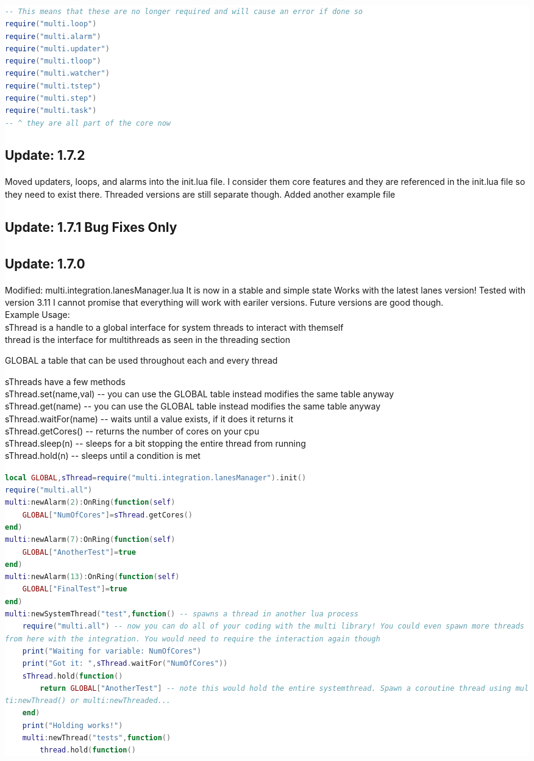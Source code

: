 ```lua
-- This means that these are no longer required and will cause an error if done so
require("multi.loop")
require("multi.alarm")
require("multi.updater")
require("multi.tloop")
require("multi.watcher")
require("multi.tstep")
require("multi.step")
require("multi.task")
-- ^ they are all part of the core now
```

Update: 1.7.2
-------------
Moved updaters, loops, and alarms into the init.lua file. I consider them core features and they are referenced in the init.lua file so they need to exist there. Threaded versions are still separate though. Added another example file

Update: 1.7.1 Bug Fixes Only
-------------

Update: 1.7.0
-------------
Modified: multi.integration.lanesManager.lua
It is now in a stable and simple state Works with the latest lanes version! Tested with version 3.11 I cannot promise that everything will work with eariler versions. Future versions are good though.</br>
Example Usage:</br>
sThread is a handle to a global interface for system threads to interact with themself</br>
thread is the interface for multithreads as seen in the threading section</br>

GLOBAL a table that can be used throughout each and every thread

sThreads have a few methods</br>
sThread.set(name,val) -- you can use the GLOBAL table instead modifies the same table anyway</br>
sThread.get(name) -- you can use the GLOBAL table instead modifies the same table anyway</br>
sThread.waitFor(name) -- waits until a value exists, if it does it returns it</br>
sThread.getCores() -- returns the number of cores on your cpu</br>
sThread.sleep(n) -- sleeps for a bit stopping the entire thread from running</br>
sThread.hold(n) -- sleeps until a condition is met</br>
```lua
local GLOBAL,sThread=require("multi.integration.lanesManager").init()
require("multi.all")
multi:newAlarm(2):OnRing(function(self)
	GLOBAL["NumOfCores"]=sThread.getCores()
end)
multi:newAlarm(7):OnRing(function(self)
	GLOBAL["AnotherTest"]=true
end)
multi:newAlarm(13):OnRing(function(self)
	GLOBAL["FinalTest"]=true
end)
multi:newSystemThread("test",function() -- spawns a thread in another lua process
	require("multi.all") -- now you can do all of your coding with the multi library! You could even spawn more threads from here with the integration. You would need to require the interaction again though
	print("Waiting for variable: NumOfCores")
	print("Got it: ",sThread.waitFor("NumOfCores"))
	sThread.hold(function()
		return GLOBAL["AnotherTest"] -- note this would hold the entire systemthread. Spawn a coroutine thread using multi:newThread() or multi:newThreaded...
	end)
	print("Holding works!")
	multi:newThread("tests",function()
		thread.hold(function()
```